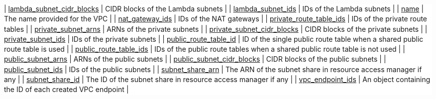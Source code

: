 | <a name="output_lambda_subnet_cidr_blocks"></a> [lambda\_subnet\_cidr\_blocks](#output\_lambda\_subnet\_cidr\_blocks) | CIDR blocks of the Lambda subnets |
| <a name="output_lambda_subnet_ids"></a> [lambda\_subnet\_ids](#output\_lambda\_subnet\_ids) | IDs of the Lambda subnets |
| <a name="output_name"></a> [name](#output\_name) | The name provided for the VPC |
| <a name="output_nat_gateway_ids"></a> [nat\_gateway\_ids](#output\_nat\_gateway\_ids) | IDs of the NAT gateways |
| <a name="output_private_route_table_ids"></a> [private\_route\_table\_ids](#output\_private\_route\_table\_ids) | IDs of the private route tables |
| <a name="output_private_subnet_arns"></a> [private\_subnet\_arns](#output\_private\_subnet\_arns) | ARNs of the private subnets |
| <a name="output_private_subnet_cidr_blocks"></a> [private\_subnet\_cidr\_blocks](#output\_private\_subnet\_cidr\_blocks) | CIDR blocks of the private subnets |
| <a name="output_private_subnet_ids"></a> [private\_subnet\_ids](#output\_private\_subnet\_ids) | IDs of the private subnets |
| <a name="output_public_route_table_id"></a> [public\_route\_table\_id](#output\_public\_route\_table\_id) | ID of the single public route table when a shared public route table is used |
| <a name="output_public_route_table_ids"></a> [public\_route\_table\_ids](#output\_public\_route\_table\_ids) | IDs of the public route tables when a shared public route table is not used |
| <a name="output_public_subnet_arns"></a> [public\_subnet\_arns](#output\_public\_subnet\_arns) | ARNs of the public subnets |
| <a name="output_public_subnet_cidr_blocks"></a> [public\_subnet\_cidr\_blocks](#output\_public\_subnet\_cidr\_blocks) | CIDR blocks of the public subnets |
| <a name="output_public_subnet_ids"></a> [public\_subnet\_ids](#output\_public\_subnet\_ids) | IDs of the public subnets |
| <a name="output_subnet_share_arn"></a> [subnet\_share\_arn](#output\_subnet\_share\_arn) | The ARN of the subnet share in resource access manager if any |
| <a name="output_subnet_share_id"></a> [subnet\_share\_id](#output\_subnet\_share\_id) | The ID of the subnet share in resource access manager if any |
| <a name="output_vpc_endpoint_ids"></a> [vpc\_endpoint\_ids](#output\_vpc\_endpoint\_ids) | An object containing the ID of each created VPC endpoint |

